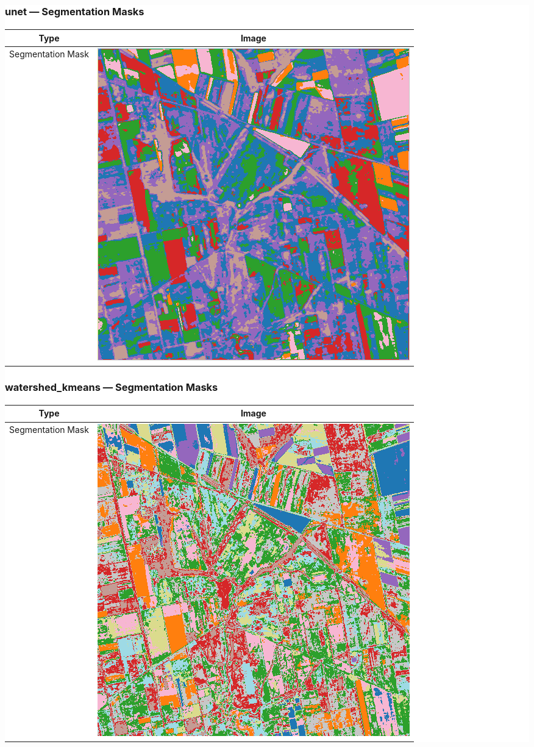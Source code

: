 
### unet — Segmentation Masks
| Type | Image |
|------|-------|
| Segmentation Mask | ![](tile_0/unet_mask_0.png) |


### watershed_kmeans — Segmentation Masks
| Type | Image |
|------|-------|
| Segmentation Mask | ![](tile_0/watershed_kmeans_mask_0.png) |
